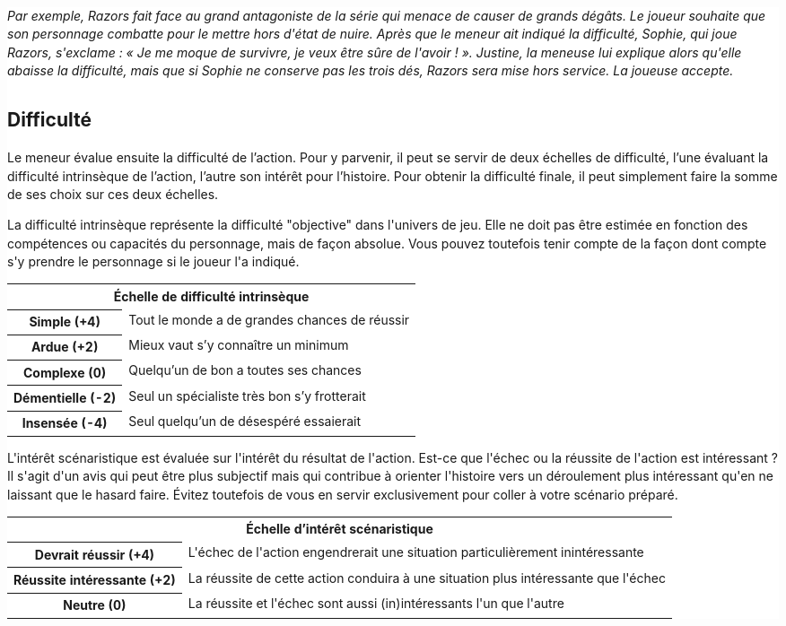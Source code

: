 *Par exemple, Razors fait face au grand antagoniste de la série qui menace de causer de grands dégâts. Le joueur souhaite que son personnage combatte pour le mettre hors d'état de nuire. Après que le meneur ait indiqué la difficulté, Sophie, qui joue Razors, s'exclame : « Je me moque de survivre, je veux être sûre de l'avoir ! ». Justine, la meneuse lui explique alors qu'elle abaisse la difficulté, mais que si Sophie ne conserve pas les trois dés, Razors sera mise hors service. La joueuse accepte.*

## Difficulté

Le meneur évalue ensuite la difficulté de l’action. Pour y parvenir, il peut se servir de deux échelles de difficulté, l’une évaluant la difficulté intrinsèque de l’action, l’autre son intérêt pour l’histoire. Pour obtenir la difficulté finale, il peut simplement faire la somme de ses choix sur ces deux échelles.

La difficulté intrinsèque représente la difficulté "objective" dans l'univers de jeu. Elle ne doit pas être estimée en fonction des compétences ou capacités du personnage, mais de façon absolue. Vous pouvez toutefois tenir compte de la façon dont compte s'y prendre le personnage si le joueur l'a indiqué.

<table>
    <tr>
        <th colspan="2">Échelle de difficulté intrinsèque</th>
    </tr>
    <tr>
        <th>Simple (+4)</th>
        <td>Tout le monde a de grandes chances de réussir</td>
    </tr>
    <tr>
        <th>Ardue (+2)</th>
        <td>Mieux vaut s’y connaître un minimum</td>
    </tr>
    <tr>
        <th>Complexe (0)</th>
        <td>Quelqu’un de bon a toutes ses chances</td>
    </tr>
    <tr>
        <th>Démentielle (-2)</th>
        <td>Seul un spécialiste très bon s’y frotterait</td>
    </tr>
    <tr>
        <th>Insensée (-4)</th>
        <td>Seul quelqu’un de désespéré essaierait</td>
    </tr>
</table>

L'intérêt scénaristique est évaluée sur l'intérêt du résultat de l'action. Est-ce que l'échec ou la réussite de l'action est intéressant ? Il s'agit d'un avis qui peut être plus subjectif mais qui contribue à orienter l'histoire vers un déroulement plus intéressant qu'en ne laissant que le hasard faire. Évitez toutefois de vous en servir exclusivement pour coller à votre scénario préparé.

<table>
    <tr>
        <th colspan="2">Échelle d’intérêt scénaristique</th>
    </tr>
    <tr>
        <th>Devrait réussir (+4)</th>
        <td>L'échec de l'action engendrerait une situation particulièrement inintéressante</td>
    </tr>
    <tr>
        <th>Réussite intéressante (+2)</th>
        <td>La réussite de cette action conduira à une situation plus intéressante que l'échec</td>
    </tr>
    <tr>
        <th>Neutre (0)</th>
        <td>La réussite et l'échec sont aussi (in)intéressants l'un que l'autre</td>